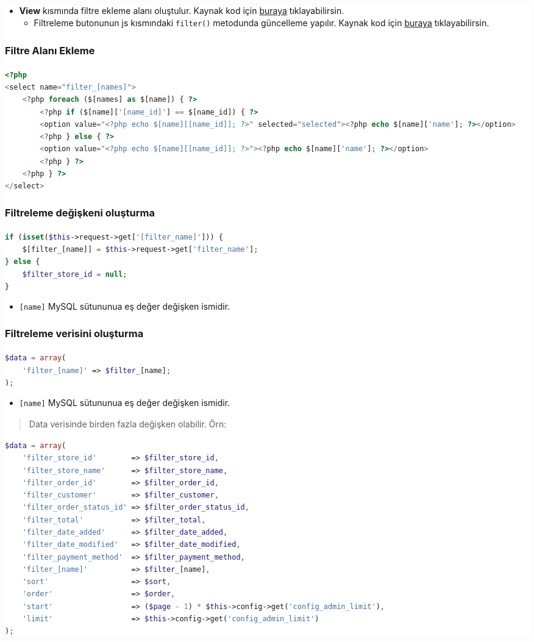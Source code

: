 * **View** kısmında filtre ekleme alanı oluştulur. Kaynak kod için [buraya]() tıklayabilirsin.
  * Filtreleme butonunun js kısmındaki `filter()` metodunda güncelleme yapılır. Kaynak kod için [buraya]() tıklayabilirsin.

### Filtre Alanı Ekleme

```php
<?php
<select name="filter_[names]">
    <?php foreach ($[names] as $[name]) { ?>
        <?php if ($[name]['[name_id]'] == $[name_id]) { ?>
        <option value="<?php echo $[name][[name_id]]; ?>" selected="selected"><?php echo $[name]['name']; ?></option>
        <?php } else { ?>
        <option value="<?php echo $[name][[name_id]]; ?>"><?php echo $[name]['name']; ?></option>
        <?php } ?>
    <?php } ?>
</select>
```

### Filtreleme değişkeni oluşturma

```php
if (isset($this->request->get['[filter_name]'])) {
    $[filter_[name]] = $this->request->get['filter_name'];
} else {
    $filter_store_id = null;
}
```

* `[name]` MySQL sütununua eş değer değişken ismidir.

### Filtreleme verisini oluşturma

```php
$data = array(
    'filter_[name]' => $filter_[name];
);
```

* `[name]` MySQL sütununua eş değer değişken ismidir.

> Data verisinde birden fazla değişken olabilir. Örn:

```php
$data = array(
    'filter_store_id'        => $filter_store_id,
    'filter_store_name'      => $filter_store_name,
    'filter_order_id'        => $filter_order_id,
    'filter_customer'        => $filter_customer,
    'filter_order_status_id' => $filter_order_status_id,
    'filter_total'           => $filter_total,
    'filter_date_added'      => $filter_date_added,
    'filter_date_modified'   => $filter_date_modified,
    'filter_payment_method'  => $filter_payment_method,
    'filter_[name]'          => $filter_[name],
    'sort'                   => $sort,
    'order'                  => $order,
    'start'                  => ($page - 1) * $this->config->get('config_admin_limit'),
    'limit'                  => $this->config->get('config_admin_limit')
);
```
